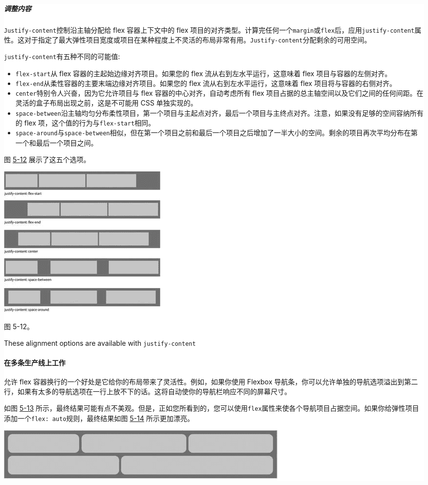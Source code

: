 ```html

```

##### 调整内容

`Justify-content`控制沿主轴分配给 flex 容器上下文中的 flex 项目的对齐类型。计算完任何一个`margin`或`flex`后，应用`justify-content`属性。这对于指定了最大弹性项目宽度或项目在某种程度上不灵活的布局非常有用。`Justify-content`分配剩余的可用空间。

`justify-content`有五种不同的可能值:

*   `flex-start`从 flex 容器的主起始边缘对齐项目。如果您的 flex 流从右到左水平运行，这意味着 flex 项目与容器的左侧对齐。
*   `flex-end`从柔性容器的主要末端边缘对齐项目。如果您的 flex 流从右到左水平运行，这意味着 flex 项目将与容器的右侧对齐。
*   `center`特别令人兴奋，因为它允许项目与 flex 容器的中心对齐，自动考虑所有 flex 项目占据的总主轴空间以及它们之间的任何间距。在灵活的盒子布局出现之前，这是不可能用 CSS 单独实现的。
*   `space-between`沿主轴均匀分布柔性项目，第一个项目与主起点对齐，最后一个项目与主终点对齐。注意，如果没有足够的空间容纳所有的 flex 项，这个值的行为与`flex-start`相同。
*   `space-around`与`space-between`相似，但在第一个项目之前和最后一个项目之后增加了一半大小的空间。剩余的项目再次平均分布在第一个和最后一个项目之间。

图 [5-12](#Fig12) 展示了这五个选项。

![A320135_1_En_5_Fig12_HTML.jpg](img/A320135_1_En_5_Fig12_HTML.jpg)

图 5-12。

These alignment options are available with `justify-content`

#### 在多条生产线上工作

允许 flex 容器换行的一个好处是它给你的布局带来了灵活性。例如，如果你使用 Flexbox 导航条，你可以允许单独的导航选项溢出到第二行，如果有太多的导航选项在一行上放不下的话。这将自动使你的导航栏响应不同的屏幕尺寸。

如图 [5-13](#Fig13) 所示，最终结果可能有点不美观。但是，正如您所看到的，您可以使用`flex`属性来使各个导航项目占据空间。如果你给弹性项目添加一个`flex: auto`规则，最终结果如图 [5-14](#Fig14) 所示更加漂亮。

![A320135_1_En_5_Fig14_HTML.jpg](img/A320135_1_En_5_Fig14_HTML.jpg)
